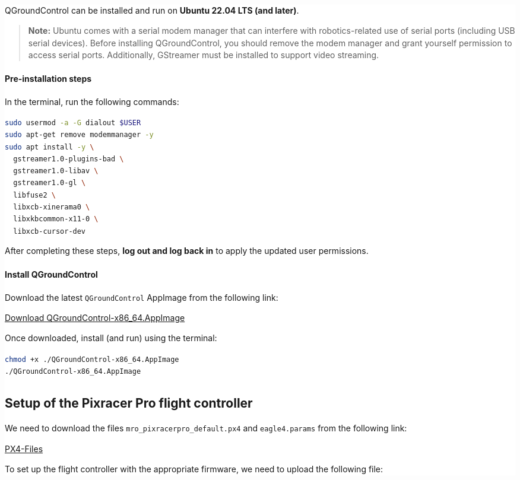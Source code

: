 QGroundControl can be installed and run on **Ubuntu 22.04 LTS (and later)**.

> **Note:**
> Ubuntu comes with a serial modem manager that can interfere with robotics-related use of serial ports (including USB serial devices).
> Before installing QGroundControl, you should remove the modem manager and grant yourself permission to access serial ports.
> Additionally, GStreamer must be installed to support video streaming.

#### Pre-installation steps

In the terminal, run the following commands:

```bash
sudo usermod -a -G dialout $USER
sudo apt-get remove modemmanager -y
sudo apt install -y \
  gstreamer1.0-plugins-bad \
  gstreamer1.0-libav \
  gstreamer1.0-gl \
  libfuse2 \
  libxcb-xinerama0 \
  libxkbcommon-x11-0 \
  libxcb-cursor-dev
```

After completing these steps, **log out and log back in** to apply the updated user permissions.

#### Install QGroundControl

Download the latest `QGroundControl` AppImage from the following link:

[Download QGroundControl-x86\_64.AppImage](https://d176tv9ibo4jno.cloudfront.net/latest/QGroundControl-x86_64.AppImage)

Once downloaded, install (and run) using the terminal:

```bash
chmod +x ./QGroundControl-x86_64.AppImage
./QGroundControl-x86_64.AppImage
```



## Setup of the Pixracer Pro flight controller

We need to download the files `mro_pixracerpro_default.px4` and `eagle4.params` from the following link:

[PX4-Files](https://wpi0-my.sharepoint.com/personal/gli7_wpi_edu/_layouts/15/onedrive.aspx?id=%2Fpersonal%2Fgli7%5Fwpi%5Fedu%2FDocuments%2FLab%20Files%2FResearch%2FPX4%5FEAGLE&e=5%3Added85e5885640eeb714e54d2a7c8b1d&sharingv2=true&fromShare=true&at=9&CT=1737433616510&OR=OWA%2DNT%2DMail&CID=1b6adb1e%2D9f18%2D37e4%2D1830%2Dd2edeeb76a45&clickParams=eyJYLUFwcE5hbWUiOiJNaWNyb3NvZnQgT3V0bG9vayBXZWIgQXBwIiwiWC1BcHBWZXJzaW9uIjoiMjAyNTAxMTAwMDMuMTciLCJPUyI6IkxpbnV4IHVuZGVmaW5lZCJ9&cidOR=Client&FolderCTID=0x0120003428F273A42BA74BAAF116C7DA5A52A6&view=0)

To set up the flight controller with the appropriate firmware, we need to upload the following file:

